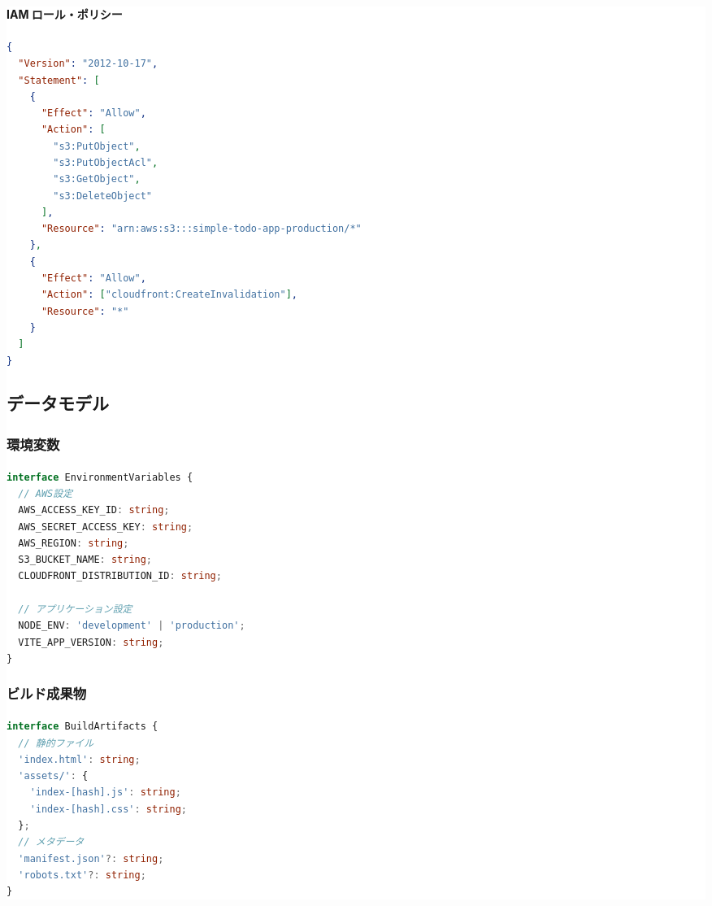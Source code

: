#### IAM ロール・ポリシー

```json
{
  "Version": "2012-10-17",
  "Statement": [
    {
      "Effect": "Allow",
      "Action": [
        "s3:PutObject",
        "s3:PutObjectAcl",
        "s3:GetObject",
        "s3:DeleteObject"
      ],
      "Resource": "arn:aws:s3:::simple-todo-app-production/*"
    },
    {
      "Effect": "Allow",
      "Action": ["cloudfront:CreateInvalidation"],
      "Resource": "*"
    }
  ]
}
```

## データモデル

### 環境変数

```typescript
interface EnvironmentVariables {
  // AWS設定
  AWS_ACCESS_KEY_ID: string;
  AWS_SECRET_ACCESS_KEY: string;
  AWS_REGION: string;
  S3_BUCKET_NAME: string;
  CLOUDFRONT_DISTRIBUTION_ID: string;

  // アプリケーション設定
  NODE_ENV: 'development' | 'production';
  VITE_APP_VERSION: string;
}
```

### ビルド成果物

```typescript
interface BuildArtifacts {
  // 静的ファイル
  'index.html': string;
  'assets/': {
    'index-[hash].js': string;
    'index-[hash].css': string;
  };
  // メタデータ
  'manifest.json'?: string;
  'robots.txt'?: string;
}
```
